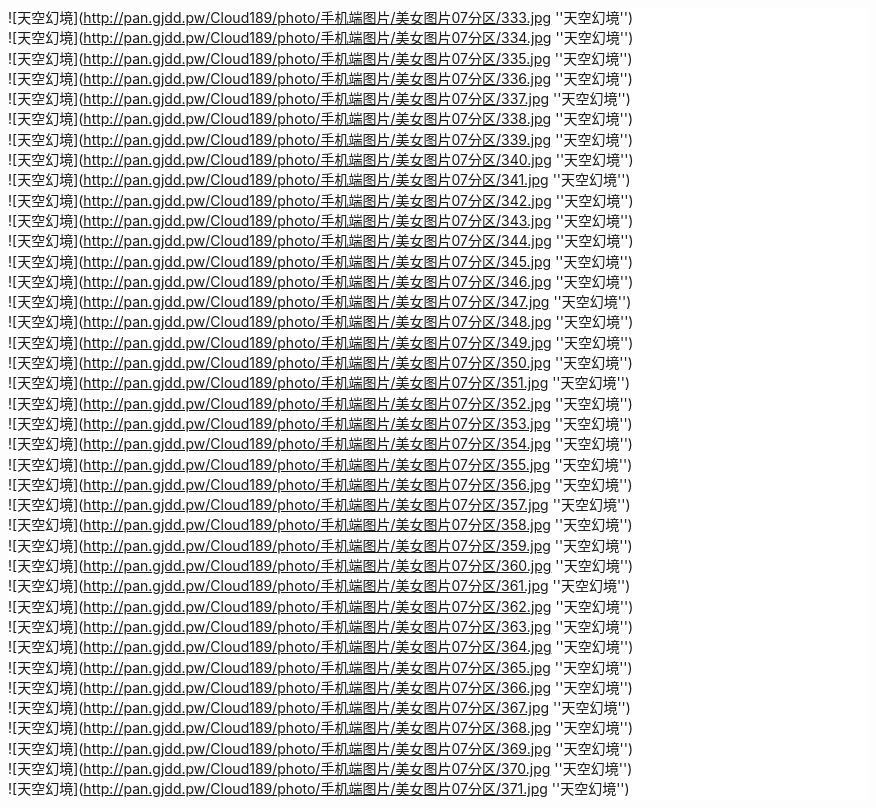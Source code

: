 ![天空幻境](http://pan.gjdd.pw/Cloud189/photo/手机端图片/美女图片07分区/333.jpg ''天空幻境'') <br>
![天空幻境](http://pan.gjdd.pw/Cloud189/photo/手机端图片/美女图片07分区/334.jpg ''天空幻境'') <br>
![天空幻境](http://pan.gjdd.pw/Cloud189/photo/手机端图片/美女图片07分区/335.jpg ''天空幻境'') <br>
![天空幻境](http://pan.gjdd.pw/Cloud189/photo/手机端图片/美女图片07分区/336.jpg ''天空幻境'') <br>
![天空幻境](http://pan.gjdd.pw/Cloud189/photo/手机端图片/美女图片07分区/337.jpg ''天空幻境'') <br>
![天空幻境](http://pan.gjdd.pw/Cloud189/photo/手机端图片/美女图片07分区/338.jpg ''天空幻境'') <br>
![天空幻境](http://pan.gjdd.pw/Cloud189/photo/手机端图片/美女图片07分区/339.jpg ''天空幻境'') <br>
![天空幻境](http://pan.gjdd.pw/Cloud189/photo/手机端图片/美女图片07分区/340.jpg ''天空幻境'') <br>
![天空幻境](http://pan.gjdd.pw/Cloud189/photo/手机端图片/美女图片07分区/341.jpg ''天空幻境'') <br>
![天空幻境](http://pan.gjdd.pw/Cloud189/photo/手机端图片/美女图片07分区/342.jpg ''天空幻境'') <br>
![天空幻境](http://pan.gjdd.pw/Cloud189/photo/手机端图片/美女图片07分区/343.jpg ''天空幻境'') <br>
![天空幻境](http://pan.gjdd.pw/Cloud189/photo/手机端图片/美女图片07分区/344.jpg ''天空幻境'') <br>
![天空幻境](http://pan.gjdd.pw/Cloud189/photo/手机端图片/美女图片07分区/345.jpg ''天空幻境'') <br>
![天空幻境](http://pan.gjdd.pw/Cloud189/photo/手机端图片/美女图片07分区/346.jpg ''天空幻境'') <br>
![天空幻境](http://pan.gjdd.pw/Cloud189/photo/手机端图片/美女图片07分区/347.jpg ''天空幻境'') <br>
![天空幻境](http://pan.gjdd.pw/Cloud189/photo/手机端图片/美女图片07分区/348.jpg ''天空幻境'') <br>
![天空幻境](http://pan.gjdd.pw/Cloud189/photo/手机端图片/美女图片07分区/349.jpg ''天空幻境'') <br>
![天空幻境](http://pan.gjdd.pw/Cloud189/photo/手机端图片/美女图片07分区/350.jpg ''天空幻境'') <br>
![天空幻境](http://pan.gjdd.pw/Cloud189/photo/手机端图片/美女图片07分区/351.jpg ''天空幻境'') <br>
![天空幻境](http://pan.gjdd.pw/Cloud189/photo/手机端图片/美女图片07分区/352.jpg ''天空幻境'') <br>
![天空幻境](http://pan.gjdd.pw/Cloud189/photo/手机端图片/美女图片07分区/353.jpg ''天空幻境'') <br>
![天空幻境](http://pan.gjdd.pw/Cloud189/photo/手机端图片/美女图片07分区/354.jpg ''天空幻境'') <br>
![天空幻境](http://pan.gjdd.pw/Cloud189/photo/手机端图片/美女图片07分区/355.jpg ''天空幻境'') <br>
![天空幻境](http://pan.gjdd.pw/Cloud189/photo/手机端图片/美女图片07分区/356.jpg ''天空幻境'') <br>
![天空幻境](http://pan.gjdd.pw/Cloud189/photo/手机端图片/美女图片07分区/357.jpg ''天空幻境'') <br>
![天空幻境](http://pan.gjdd.pw/Cloud189/photo/手机端图片/美女图片07分区/358.jpg ''天空幻境'') <br>
![天空幻境](http://pan.gjdd.pw/Cloud189/photo/手机端图片/美女图片07分区/359.jpg ''天空幻境'') <br>
![天空幻境](http://pan.gjdd.pw/Cloud189/photo/手机端图片/美女图片07分区/360.jpg ''天空幻境'') <br>
![天空幻境](http://pan.gjdd.pw/Cloud189/photo/手机端图片/美女图片07分区/361.jpg ''天空幻境'') <br>
![天空幻境](http://pan.gjdd.pw/Cloud189/photo/手机端图片/美女图片07分区/362.jpg ''天空幻境'') <br>
![天空幻境](http://pan.gjdd.pw/Cloud189/photo/手机端图片/美女图片07分区/363.jpg ''天空幻境'') <br>
![天空幻境](http://pan.gjdd.pw/Cloud189/photo/手机端图片/美女图片07分区/364.jpg ''天空幻境'') <br>
![天空幻境](http://pan.gjdd.pw/Cloud189/photo/手机端图片/美女图片07分区/365.jpg ''天空幻境'') <br>
![天空幻境](http://pan.gjdd.pw/Cloud189/photo/手机端图片/美女图片07分区/366.jpg ''天空幻境'') <br>
![天空幻境](http://pan.gjdd.pw/Cloud189/photo/手机端图片/美女图片07分区/367.jpg ''天空幻境'') <br>
![天空幻境](http://pan.gjdd.pw/Cloud189/photo/手机端图片/美女图片07分区/368.jpg ''天空幻境'') <br>
![天空幻境](http://pan.gjdd.pw/Cloud189/photo/手机端图片/美女图片07分区/369.jpg ''天空幻境'') <br>
![天空幻境](http://pan.gjdd.pw/Cloud189/photo/手机端图片/美女图片07分区/370.jpg ''天空幻境'') <br>
![天空幻境](http://pan.gjdd.pw/Cloud189/photo/手机端图片/美女图片07分区/371.jpg ''天空幻境'') <br>